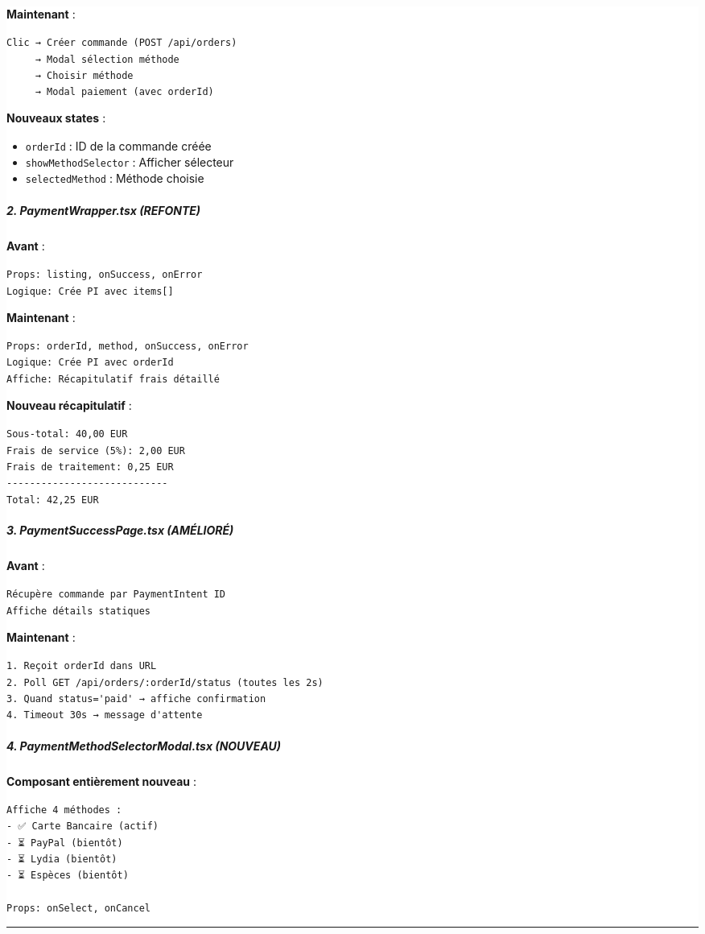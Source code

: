 **Maintenant** :
```tsx
Clic → Créer commande (POST /api/orders)
     → Modal sélection méthode
     → Choisir méthode
     → Modal paiement (avec orderId)
```

**Nouveaux states** :
- `orderId` : ID de la commande créée
- `showMethodSelector` : Afficher sélecteur
- `selectedMethod` : Méthode choisie

##### 2. PaymentWrapper.tsx (REFONTE)

**Avant** :
```tsx
Props: listing, onSuccess, onError
Logique: Crée PI avec items[]
```

**Maintenant** :
```tsx
Props: orderId, method, onSuccess, onError
Logique: Crée PI avec orderId
Affiche: Récapitulatif frais détaillé
```

**Nouveau récapitulatif** :
```
Sous-total: 40,00 EUR
Frais de service (5%): 2,00 EUR
Frais de traitement: 0,25 EUR
----------------------------
Total: 42,25 EUR
```

##### 3. PaymentSuccessPage.tsx (AMÉLIORÉ)

**Avant** :
```tsx
Récupère commande par PaymentIntent ID
Affiche détails statiques
```

**Maintenant** :
```tsx
1. Reçoit orderId dans URL
2. Poll GET /api/orders/:orderId/status (toutes les 2s)
3. Quand status='paid' → affiche confirmation
4. Timeout 30s → message d'attente
```

##### 4. PaymentMethodSelectorModal.tsx (NOUVEAU)

**Composant entièrement nouveau** :

```tsx
Affiche 4 méthodes :
- ✅ Carte Bancaire (actif)
- ⏳ PayPal (bientôt)
- ⏳ Lydia (bientôt)
- ⏳ Espèces (bientôt)

Props: onSelect, onCancel
```

---